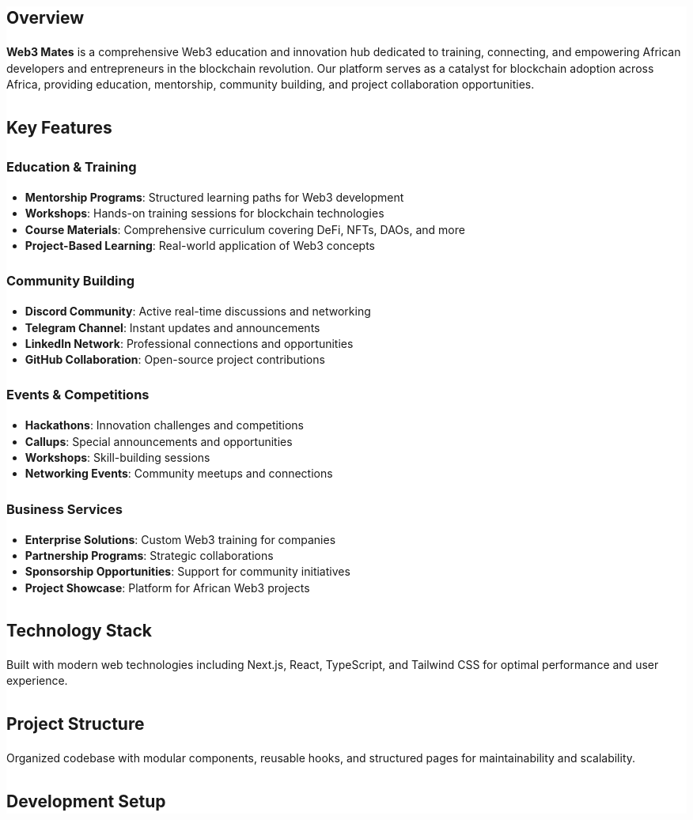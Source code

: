 
## Overview

**Web3 Mates** is a comprehensive Web3 education and innovation hub dedicated to training, connecting, and empowering African developers and entrepreneurs in the blockchain revolution. Our platform serves as a catalyst for blockchain adoption across Africa, providing education, mentorship, community building, and project collaboration opportunities.

## Key Features

### Education & Training

- **Mentorship Programs**: Structured learning paths for Web3 development
- **Workshops**: Hands-on training sessions for blockchain technologies
- **Course Materials**: Comprehensive curriculum covering DeFi, NFTs, DAOs, and more
- **Project-Based Learning**: Real-world application of Web3 concepts

### Community Building

- **Discord Community**: Active real-time discussions and networking
- **Telegram Channel**: Instant updates and announcements
- **LinkedIn Network**: Professional connections and opportunities
- **GitHub Collaboration**: Open-source project contributions

### Events & Competitions

- **Hackathons**: Innovation challenges and competitions
- **Callups**: Special announcements and opportunities
- **Workshops**: Skill-building sessions
- **Networking Events**: Community meetups and connections

### Business Services

- **Enterprise Solutions**: Custom Web3 training for companies
- **Partnership Programs**: Strategic collaborations
- **Sponsorship Opportunities**: Support for community initiatives
- **Project Showcase**: Platform for African Web3 projects

## Technology Stack

Built with modern web technologies including Next.js, React, TypeScript, and Tailwind CSS for optimal performance and user experience.

## Project Structure

Organized codebase with modular components, reusable hooks, and structured pages for maintainability and scalability.

## Development Setup
